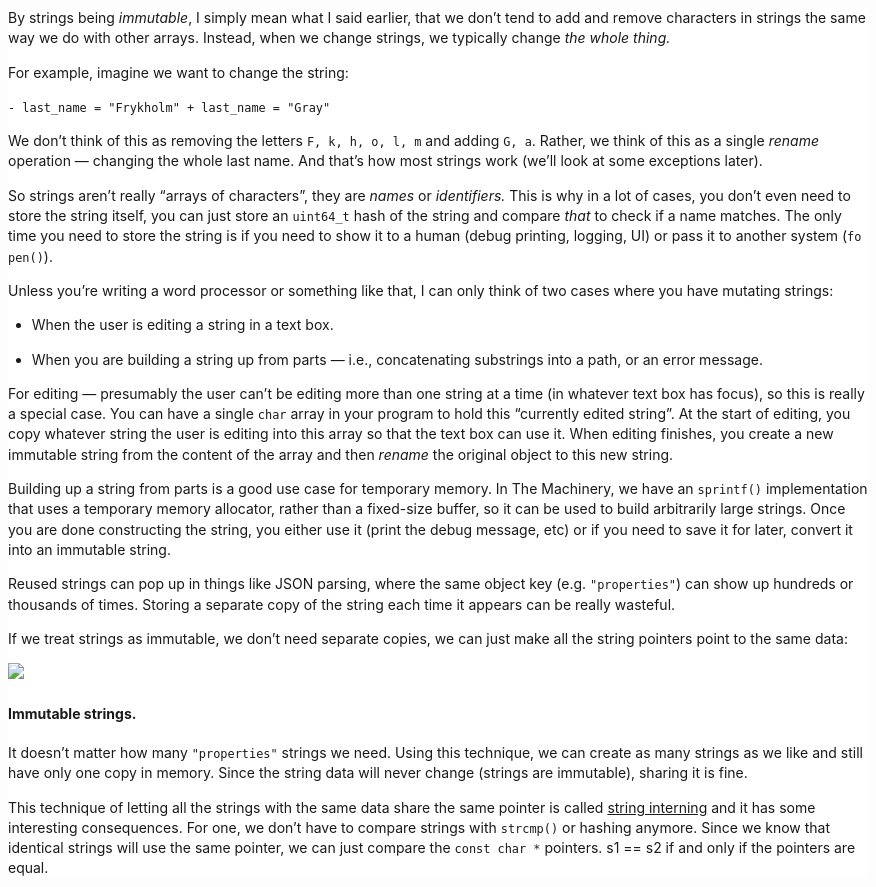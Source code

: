 By strings being _immutable_, I simply mean what I said earlier, that we don’t tend to add and remove characters in strings the same way we do with other arrays. Instead, when we change strings, we typically change _the whole thing._

For example, imagine we want to change the string:

```
- last_name = "Frykholm" + last_name = "Gray" 
```

We don’t think of this as removing the letters `F, k, h, o, l, m` and adding `G, a`. Rather, we think of this as a single _rename_ operation — changing the whole last name. And that’s how most strings work (we’ll look at some exceptions later).

So strings aren’t really “arrays of characters”, they are _names_ or _identifiers._ This is why in a lot of cases, you don’t even need to store the string itself, you can just store an `uint64_t` hash of the string and compare _that_ to check if a name matches. The only time you need to store the string is if you need to show it to a human (debug printing, logging, UI) or pass it to another system (`fopen()`).

Unless you’re writing a word processor or something like that, I can only think of two cases where you have mutating strings:

*   When the user is editing a string in a text box.
    
*   When you are building a string up from parts — i.e., concatenating substrings into a path, or an error message.
    

For editing — presumably the user can’t be editing more than one string at a time (in whatever text box has focus), so this is really a special case. You can have a single `char` array in your program to hold this “currently edited string”. At the start of editing, you copy whatever string the user is editing into this array so that the text box can use it. When editing finishes, you create a new immutable string from the content of the array and then _rename_ the original object to this new string.

Building up a string from parts is a good use case for temporary memory. In The Machinery, we have an `sprintf()` implementation that uses a temporary memory allocator, rather than a fixed-size buffer, so it can be used to build arbitrarily large strings. Once you are done constructing the string, you either use it (print the debug message, etc) or if you need to save it for later, convert it into an immutable string.

Reused strings can pop up in things like JSON parsing, where the same object key (e.g. `"properties"`) can show up hundreds or thousands of times. Storing a separate copy of the string each time it appears can be really wasteful.

If we treat strings as immutable, we don’t need separate copies, we can just make all the string pointers point to the same data:

![](https://ourmachinery.com/images/ds3-immutable-strings.png)

#### Immutable strings.

It doesn’t matter how many `"properties"` strings we need. Using this technique, we can create as many strings as we like and still have only one copy in memory. Since the string data will never change (strings are immutable), sharing it is fine.

This technique of letting all the strings with the same data share the same pointer is called [string interning](https://en.wikipedia.org/wiki/String_interning) and it has some interesting consequences. For one, we don’t have to compare strings with `strcmp()` or hashing anymore. Since we know that identical strings will use the same pointer, we can just compare the `const char *` pointers. s1 == s2 if and only if the pointers are equal.
